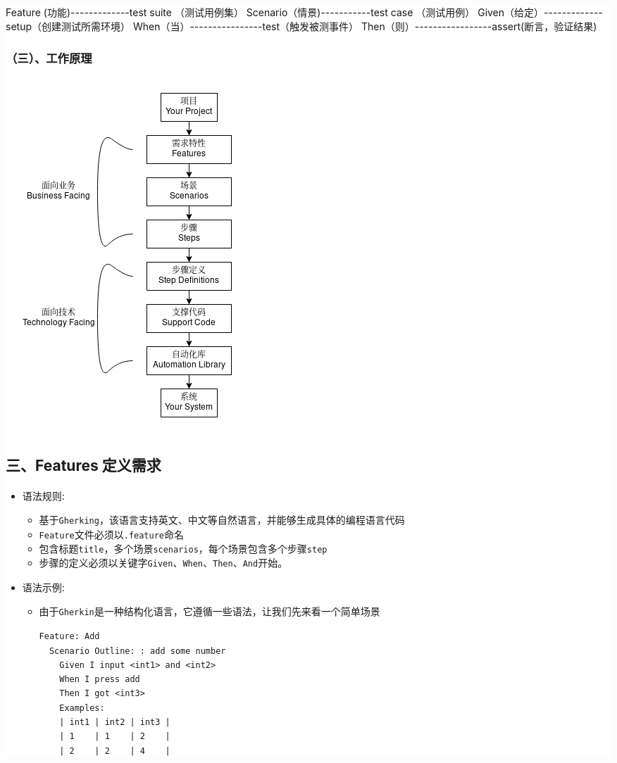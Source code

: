 Feature (功能)-------------test suite （测试用例集）
Scenario（情景)-----------test case （测试用例）
Given（给定）-------------setup（创建测试所需环境）
When（当）----------------test（触发被测事件）
Then（则）-----------------assert(断言，验证结果)

### （三）、工作原理

![](draw/cucumber_testing_stack_100.png)

## 三、Features 定义需求

- 语法规则:

  - 基于`Gherking`，该语言支持英文、中文等自然语言，并能够生成具体的编程语言代码
  - `Feature`文件必须以`.feature`命名
  - 包含标题`title`，多个场景`scenarios`，每个场景包含多个步骤`step`
  - 步骤的定义必须以关键字`Given`、`When`、`Then`、`And`开始。

- 语法示例:

  - 由于`Gherkin`是一种结构化语言，它遵循一些语法，让我们先来看一个简单场景

    ~~~gherkin
    Feature: Add
      Scenario Outline: : add some number
        Given I input <int1> and <int2>
        When I press add
        Then I got <int3>
        Examples:
        | int1 | int2 | int3 |
        | 1    | 1    | 2    |
        | 2    | 2    | 4    |
    ~~~

